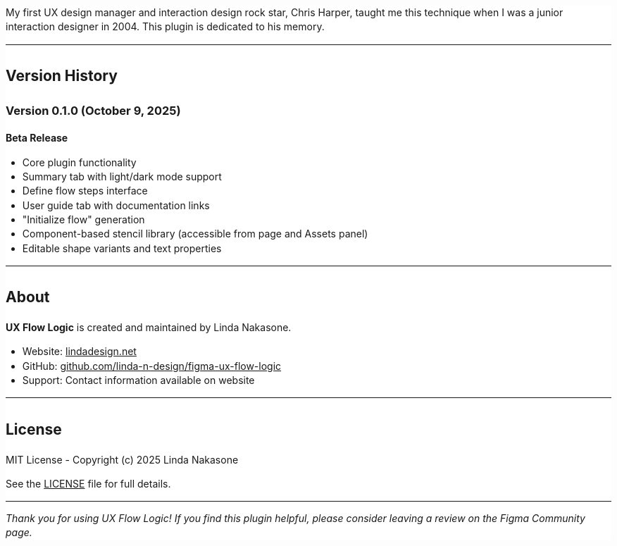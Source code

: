 My first UX design manager and interaction design rock star, Chris Harper, taught me this technique when I was a junior interaction designer in 2004. This plugin is dedicated to his memory.

---

## Version History

### Version 0.1.0 (October 9, 2025)
**Beta Release**
- Core plugin functionality
- Summary tab with light/dark mode support
- Define flow steps interface
- User guide tab with documentation links
- "Initialize flow" generation
- Component-based stencil library (accessible from page and Assets panel)
- Editable shape variants and text properties

---

## About

**UX Flow Logic** is created and maintained by Linda Nakasone.

- Website: [lindadesign.net](http://lindadesign.net)
- GitHub: [github.com/linda-n-design/figma-ux-flow-logic](https://github.com/linda-n-design/figma-ux-flow-logic)
- Support: Contact information available on website

---

## License

MIT License - Copyright (c) 2025 Linda Nakasone

See the [LICENSE](../LICENSE) file for full details.

---

*Thank you for using UX Flow Logic! If you find this plugin helpful, please consider leaving a review on the Figma Community page.*